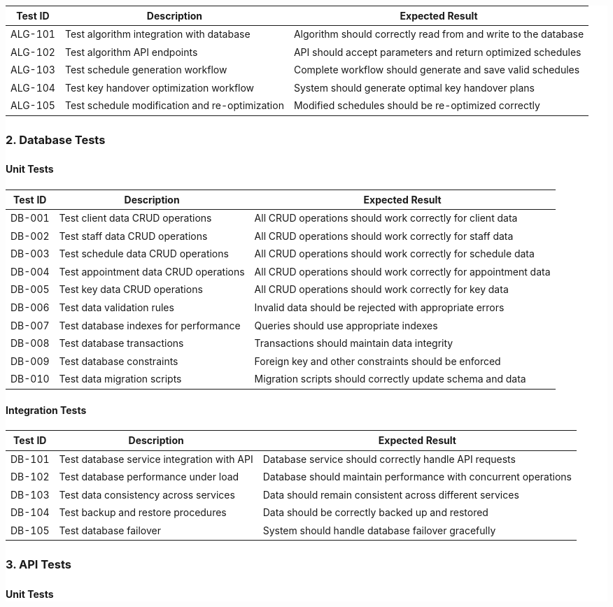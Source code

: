 | Test ID | Description | Expected Result |
|---------|-------------|-----------------|
| ALG-101 | Test algorithm integration with database | Algorithm should correctly read from and write to the database |
| ALG-102 | Test algorithm API endpoints | API should accept parameters and return optimized schedules |
| ALG-103 | Test schedule generation workflow | Complete workflow should generate and save valid schedules |
| ALG-104 | Test key handover optimization workflow | System should generate optimal key handover plans |
| ALG-105 | Test schedule modification and re-optimization | Modified schedules should be re-optimized correctly |

### 2. Database Tests

#### Unit Tests

| Test ID | Description | Expected Result |
|---------|-------------|-----------------|
| DB-001 | Test client data CRUD operations | All CRUD operations should work correctly for client data |
| DB-002 | Test staff data CRUD operations | All CRUD operations should work correctly for staff data |
| DB-003 | Test schedule data CRUD operations | All CRUD operations should work correctly for schedule data |
| DB-004 | Test appointment data CRUD operations | All CRUD operations should work correctly for appointment data |
| DB-005 | Test key data CRUD operations | All CRUD operations should work correctly for key data |
| DB-006 | Test data validation rules | Invalid data should be rejected with appropriate errors |
| DB-007 | Test database indexes for performance | Queries should use appropriate indexes |
| DB-008 | Test database transactions | Transactions should maintain data integrity |
| DB-009 | Test database constraints | Foreign key and other constraints should be enforced |
| DB-010 | Test data migration scripts | Migration scripts should correctly update schema and data |

#### Integration Tests

| Test ID | Description | Expected Result |
|---------|-------------|-----------------|
| DB-101 | Test database service integration with API | Database service should correctly handle API requests |
| DB-102 | Test database performance under load | Database should maintain performance with concurrent operations |
| DB-103 | Test data consistency across services | Data should remain consistent across different services |
| DB-104 | Test backup and restore procedures | Data should be correctly backed up and restored |
| DB-105 | Test database failover | System should handle database failover gracefully |

### 3. API Tests

#### Unit Tests
